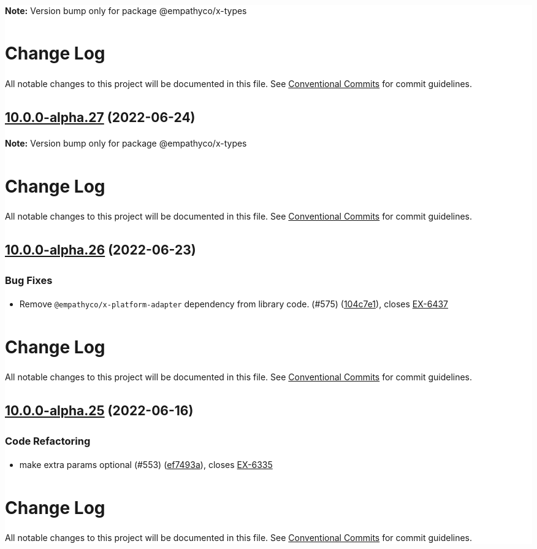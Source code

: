 **Note:** Version bump only for package @empathyco/x-types

# Change Log

All notable changes to this project will be documented in this file. See
[Conventional Commits](https://conventionalcommits.org) for commit guidelines.

## [10.0.0-alpha.27](https://github.com/empathyco/x/compare/@empathyco/x-types@10.0.0-alpha.26...@empathyco/x-types@10.0.0-alpha.27) (2022-06-24)

**Note:** Version bump only for package @empathyco/x-types

# Change Log

All notable changes to this project will be documented in this file. See
[Conventional Commits](https://conventionalcommits.org) for commit guidelines.

## [10.0.0-alpha.26](https://github.com/empathyco/x/compare/@empathyco/x-types@10.0.0-alpha.25...@empathyco/x-types@10.0.0-alpha.26) (2022-06-23)

### Bug Fixes

- Remove `@empathyco/x-platform-adapter` dependency from library code. (#575)
  ([104c7e1](https://github.com/empathyco/x/commit/104c7e10855a67b2adfa68d42d82431f9194ee15)),
  closes [EX-6437](https://searchbroker.atlassian.net/browse/EX-6437)

# Change Log

All notable changes to this project will be documented in this file. See
[Conventional Commits](https://conventionalcommits.org) for commit guidelines.

## [10.0.0-alpha.25](https://github.com/empathyco/x/compare/@empathyco/x-types@10.0.0-alpha.24...@empathyco/x-types@10.0.0-alpha.25) (2022-06-16)

### Code Refactoring

- make extra params optional (#553)
  ([ef7493a](https://github.com/empathyco/x/commit/ef7493a00a4da73f544f3a32b9e8a1fd68ba23a0)),
  closes [EX-6335](https://searchbroker.atlassian.net/browse/EX-6335)

# Change Log

All notable changes to this project will be documented in this file. See
[Conventional Commits](https://conventionalcommits.org) for commit guidelines.
